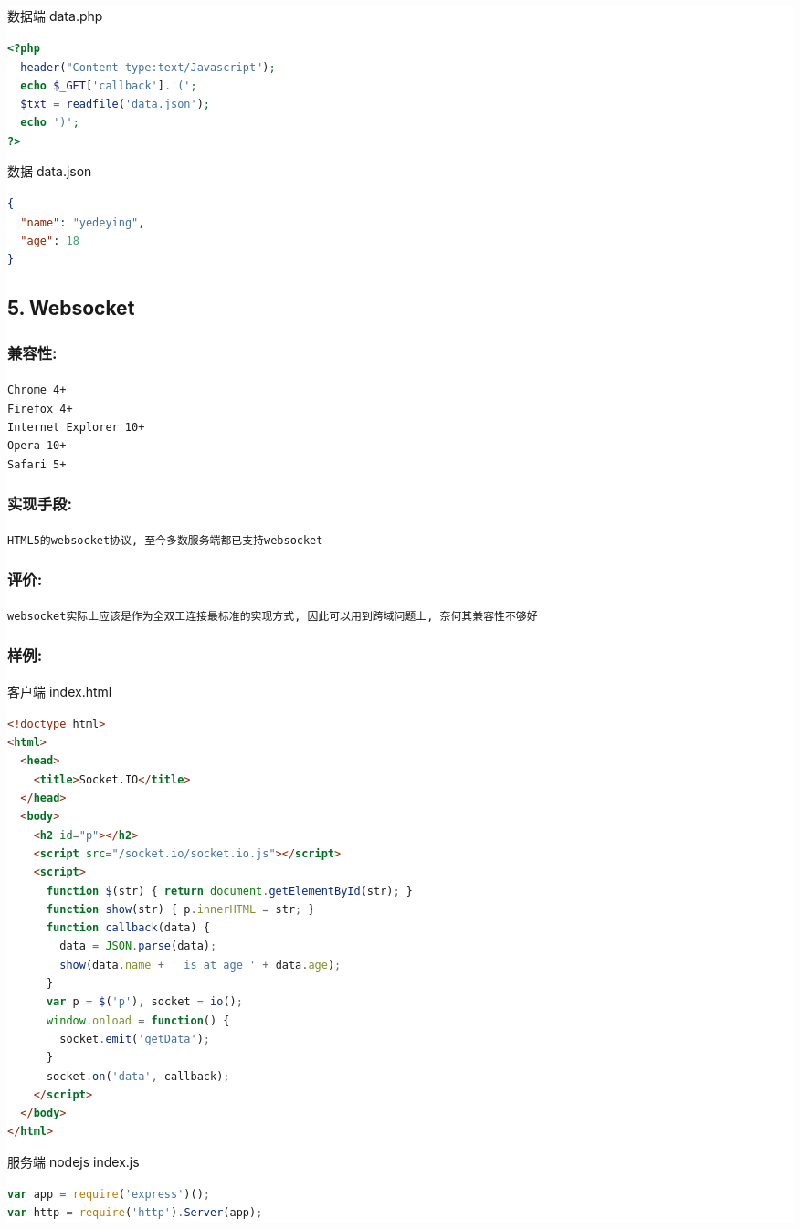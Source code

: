 数据端 data.php
``` php
<?php
  header("Content-type:text/Javascript");
  echo $_GET['callback'].'(';
  $txt = readfile('data.json');
  echo ')';
?>
```
数据 data.json
``` json
{
  "name": "yedeying",
  "age": 18
}
```

## 5. Websocket

### 兼容性:
    Chrome 4+
    Firefox 4+
    Internet Explorer 10+
    Opera 10+
    Safari 5+

### 实现手段:
    HTML5的websocket协议, 至今多数服务端都已支持websocket

### 评价:
    websocket实际上应该是作为全双工连接最标准的实现方式, 因此可以用到跨域问题上, 奈何其兼容性不够好
    
### 样例:
客户端 index.html
``` html
<!doctype html>
<html>
  <head>
    <title>Socket.IO</title>
  </head>
  <body>
    <h2 id="p"></h2>
    <script src="/socket.io/socket.io.js"></script>
    <script>
      function $(str) { return document.getElementById(str); }
      function show(str) { p.innerHTML = str; }
      function callback(data) {
        data = JSON.parse(data);
        show(data.name + ' is at age ' + data.age);
      }
      var p = $('p'), socket = io();
      window.onload = function() {
        socket.emit('getData');
      }
      socket.on('data', callback);
    </script>
  </body>
</html>
```
服务端 nodejs index.js
``` javascript
var app = require('express')();
var http = require('http').Server(app);
```